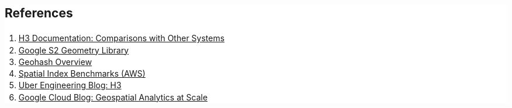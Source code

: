 ## References

1. [H3 Documentation: Comparisons with Other Systems](https://h3geo.org/docs/comparisons)
2. [Google S2 Geometry Library](https://s2geometry.io/)
3. [Geohash Overview](https://en.wikipedia.org/wiki/Geohash)
4. [Spatial Index Benchmarks (AWS)](https://aws.amazon.com/blogs/big-data/geospatial-indexing-with-amazon-dynamodb/)
5. [Uber Engineering Blog: H3](https://www.uber.com/blog/h3/)
6. [Google Cloud Blog: Geospatial Analytics at Scale](https://cloud.google.com/blog/products/data-analytics/best-practices-for-spatial-clustering-in-bigquery) 